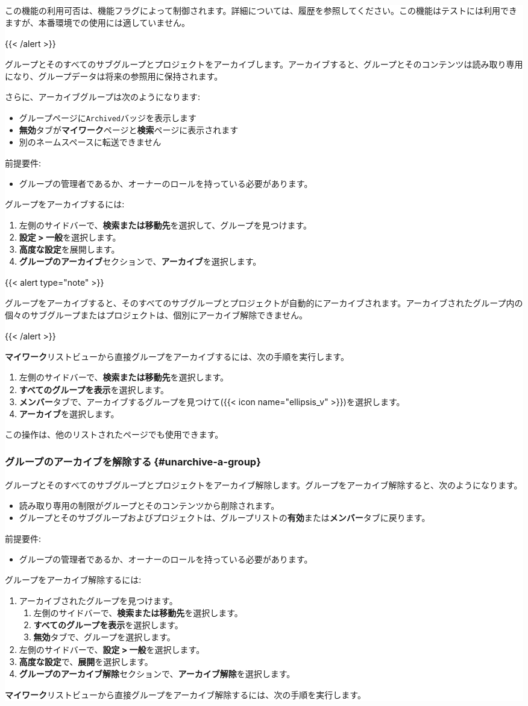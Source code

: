 この機能の利用可否は、機能フラグによって制御されます。詳細については、履歴を参照してください。この機能はテストには利用できますが、本番環境での使用には適していません。

{{< /alert >}}

グループとそのすべてのサブグループとプロジェクトをアーカイブします。アーカイブすると、グループとそのコンテンツは読み取り専用になり、グループデータは将来の参照用に保持されます。

さらに、アーカイブグループは次のようになります: 

- グループページに`Archived`バッジを表示します
- **無効**タブが**マイワーク**ページと**検索**ページに表示されます
- 別のネームスペースに転送できません

前提要件: 

- グループの管理者であるか、オーナーのロールを持っている必要があります。

グループをアーカイブするには: 

1. 左側のサイドバーで、**検索または移動先**を選択して、グループを見つけます。
1. **設定 > 一般**を選択します。
1. **高度な設定**を展開します。
1. **グループのアーカイブ**セクションで、**アーカイブ**を選択します。

{{< alert type="note" >}}

グループをアーカイブすると、そのすべてのサブグループとプロジェクトが自動的にアーカイブされます。アーカイブされたグループ内の個々のサブグループまたはプロジェクトは、個別にアーカイブ解除できません。

{{< /alert >}}

**マイワーク**リストビューから直接グループをアーカイブするには、次の手順を実行します。

1. 左側のサイドバーで、**検索または移動先**を選択します。
1. **すべてのグループを表示**を選択します。
1. **メンバー**タブで、アーカイブするグループを見つけて({{< icon name="ellipsis_v" >}})を選択します。
1. **アーカイブ**を選択します。

この操作は、他のリストされたページでも使用できます。

### グループのアーカイブを解除する {#unarchive-a-group}

グループとそのすべてのサブグループとプロジェクトをアーカイブ解除します。グループをアーカイブ解除すると、次のようになります。

- 読み取り専用の制限がグループとそのコンテンツから削除されます。
- グループとそのサブグループおよびプロジェクトは、グループリストの**有効**または**メンバー**タブに戻ります。

前提要件: 

- グループの管理者であるか、オーナーのロールを持っている必要があります。

グループをアーカイブ解除するには: 

1. アーカイブされたグループを見つけます。
   1. 左側のサイドバーで、**検索または移動先**を選択します。
   1. **すべてのグループを表示**を選択します。
   1. **無効**タブで、グループを選択します。
1. 左側のサイドバーで、**設定 > 一般**を選択します。
1. **高度な設定**で、**展開**を選択します。
1. **グループのアーカイブ解除**セクションで、**アーカイブ解除**を選択します。

**マイワーク**リストビューから直接グループをアーカイブ解除するには、次の手順を実行します。
